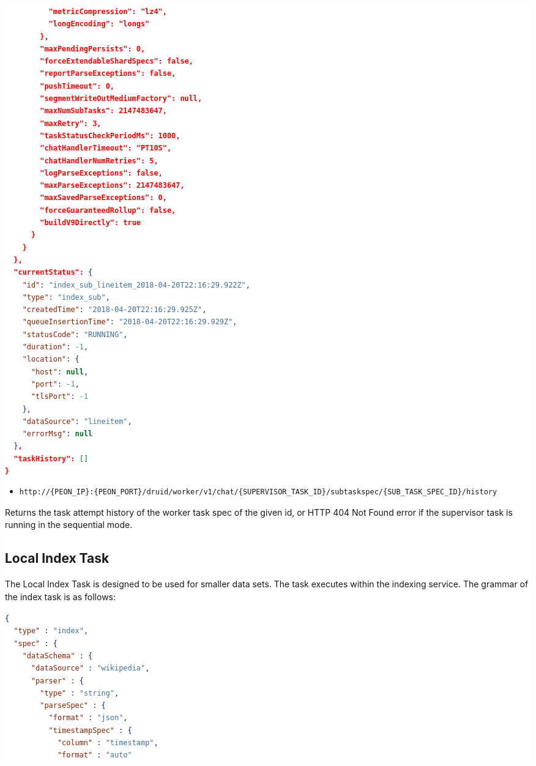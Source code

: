 ```json
          "metricCompression": "lz4",
          "longEncoding": "longs"
        },
        "maxPendingPersists": 0,
        "forceExtendableShardSpecs": false,
        "reportParseExceptions": false,
        "pushTimeout": 0,
        "segmentWriteOutMediumFactory": null,
        "maxNumSubTasks": 2147483647,
        "maxRetry": 3,
        "taskStatusCheckPeriodMs": 1000,
        "chatHandlerTimeout": "PT10S",
        "chatHandlerNumRetries": 5,
        "logParseExceptions": false,
        "maxParseExceptions": 2147483647,
        "maxSavedParseExceptions": 0,
        "forceGuaranteedRollup": false,
        "buildV9Directly": true
      }
    }
  },
  "currentStatus": {
    "id": "index_sub_lineitem_2018-04-20T22:16:29.922Z",
    "type": "index_sub",
    "createdTime": "2018-04-20T22:16:29.925Z",
    "queueInsertionTime": "2018-04-20T22:16:29.929Z",
    "statusCode": "RUNNING",
    "duration": -1,
    "location": {
      "host": null,
      "port": -1,
      "tlsPort": -1
    },
    "dataSource": "lineitem",
    "errorMsg": null
  },
  "taskHistory": []
}
```

* `http://{PEON_IP}:{PEON_PORT}/druid/worker/v1/chat/{SUPERVISOR_TASK_ID}/subtaskspec/{SUB_TASK_SPEC_ID}/history`

Returns the task attempt history of the worker task spec of the given id, or HTTP 404 Not Found error if the supervisor task is running in the sequential mode.

Local Index Task
----------------

The Local Index Task is designed to be used for smaller data sets. The task executes within the indexing service. The grammar of the index task is as follows:

```json
{
  "type" : "index",
  "spec" : {
    "dataSchema" : {
      "dataSource" : "wikipedia",
      "parser" : {
        "type" : "string",
        "parseSpec" : {
          "format" : "json",
          "timestampSpec" : {
            "column" : "timestamp",
            "format" : "auto"
```